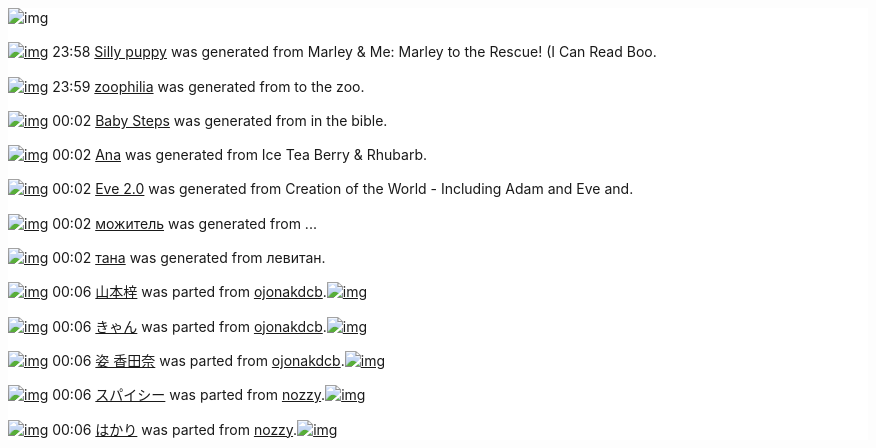 ![img](http://gdrive-cdn.herokuapp.com/537b65a5bc09f0000721dda7/512px-barcode.png)

[![img](http://kacdn02.appspot.com/5262140780838912/3e9c.jpg)](http://www.barcodekanojo.com/kanojo/2865741/Silly%20puppy) 23:58 [Silly puppy](http://www.barcodekanojo.com/kanojo/2865741/Silly%20puppy) was generated from Marley &amp; Me: Marley to the Rescue! (I Can Read Boo.

[![img](http://kacdn02.appspot.com/5262140780838912/3e9c.jpg)](http://www.barcodekanojo.com/kanojo/2865742/zoophilia) 23:59 [zoophilia](http://www.barcodekanojo.com/kanojo/2865742/zoophilia) was generated from to the zoo.

[![img](http://kacdn02.appspot.com/5262140780838912/3e9c.jpg)](http://www.barcodekanojo.com/kanojo/2865743/Baby%20Steps) 00:02 [Baby Steps](http://www.barcodekanojo.com/kanojo/2865743/Baby%20Steps) was generated from in the bible.

[![img](http://kacdn02.appspot.com/5262140780838912/3e9c.jpg)](http://www.barcodekanojo.com/kanojo/2865744/Ana) 00:02 [Ana](http://www.barcodekanojo.com/kanojo/2865744/Ana) was generated from Ice Tea Berry &amp; Rhubarb.

[![img](http://kacdn02.appspot.com/5262140780838912/3e9c.jpg)](http://www.barcodekanojo.com/kanojo/2865745/Eve%202.0) 00:02 [Eve 2.0](http://www.barcodekanojo.com/kanojo/2865745/Eve%202.0) was generated from Creation of the World - Including Adam and Eve and.

[![img](http://kacdn02.appspot.com/5262140780838912/3e9c.jpg)](http://www.barcodekanojo.com/kanojo/2865746/%D0%BC%D0%BE%D0%B6%D0%B8%D1%82%D0%B5%D0%BB%D1%8C) 00:02 [можитель](http://www.barcodekanojo.com/kanojo/2865746/%D0%BC%D0%BE%D0%B6%D0%B8%D1%82%D0%B5%D0%BB%D1%8C) was generated from ...

[![img](http://kacdn02.appspot.com/5262140780838912/3e9c.jpg)](http://www.barcodekanojo.com/kanojo/2865747/%D1%82%D0%B0%D0%BD%D0%B0) 00:02 [тана](http://www.barcodekanojo.com/kanojo/2865747/%D1%82%D0%B0%D0%BD%D0%B0) was generated from левитан.

[![img](http://kacdn02.appspot.com/5262140780838912/3e9c.jpg)](http://www.barcodekanojo.com/kanojo/2552926/%E5%B1%B1%E6%9C%AC%E6%A2%93) 00:06 [山本梓](http://www.barcodekanojo.com/kanojo/2552926/%E5%B1%B1%E6%9C%AC%E6%A2%93) was parted from [ojonakdcb](http://www.barcodekanojo.com/kanojo/2552926/%E5%B1%B1%E6%9C%AC%E6%A2%93).[![img](http://kacdn02.appspot.com/5262140780838912/3e9c.jpg)](http://www.barcodekanojo.com/user/32408/ojonakdcb)

[![img](http://kacdn02.appspot.com/5262140780838912/3e9c.jpg)](http://www.barcodekanojo.com/kanojo/716985/%E3%81%8D%E3%82%83%E3%82%93) 00:06 [きゃん](http://www.barcodekanojo.com/kanojo/716985/%E3%81%8D%E3%82%83%E3%82%93) was parted from [ojonakdcb](http://www.barcodekanojo.com/kanojo/716985/%E3%81%8D%E3%82%83%E3%82%93).[![img](http://kacdn02.appspot.com/5262140780838912/3e9c.jpg)](http://www.barcodekanojo.com/user/32408/ojonakdcb)

[![img](http://kacdn02.appspot.com/5262140780838912/3e9c.jpg)](http://www.barcodekanojo.com/kanojo/2728988/%E5%A7%BF%20%E9%A6%99%E7%94%B0%E5%A5%88) 00:06 [姿 香田奈](http://www.barcodekanojo.com/kanojo/2728988/%E5%A7%BF%20%E9%A6%99%E7%94%B0%E5%A5%88) was parted from [ojonakdcb](http://www.barcodekanojo.com/kanojo/2728988/%E5%A7%BF%20%E9%A6%99%E7%94%B0%E5%A5%88).[![img](http://kacdn02.appspot.com/5262140780838912/3e9c.jpg)](http://www.barcodekanojo.com/user/32408/ojonakdcb)

[![img](http://kacdn02.appspot.com/5262140780838912/3e9c.jpg)](http://www.barcodekanojo.com/kanojo/2826173/%E3%82%B9%E3%83%91%E3%82%A4%E3%82%B7%E3%83%BC) 00:06 [スパイシー](http://www.barcodekanojo.com/kanojo/2826173/%E3%82%B9%E3%83%91%E3%82%A4%E3%82%B7%E3%83%BC) was parted from [nozzy](http://www.barcodekanojo.com/kanojo/2826173/%E3%82%B9%E3%83%91%E3%82%A4%E3%82%B7%E3%83%BC).[![img](http://kacdn02.appspot.com/5262140780838912/3e9c.jpg)](http://www.barcodekanojo.com/user/201360/nozzy)

[![img](http://kacdn02.appspot.com/5262140780838912/3e9c.jpg)](http://www.barcodekanojo.com/kanojo/2827462/%E3%81%AF%E3%81%8B%E3%82%8A) 00:06 [はかり](http://www.barcodekanojo.com/kanojo/2827462/%E3%81%AF%E3%81%8B%E3%82%8A) was parted from [nozzy](http://www.barcodekanojo.com/kanojo/2827462/%E3%81%AF%E3%81%8B%E3%82%8A).[![img](http://kacdn02.appspot.com/5262140780838912/3e9c.jpg)](http://www.barcodekanojo.com/user/201360/nozzy)
